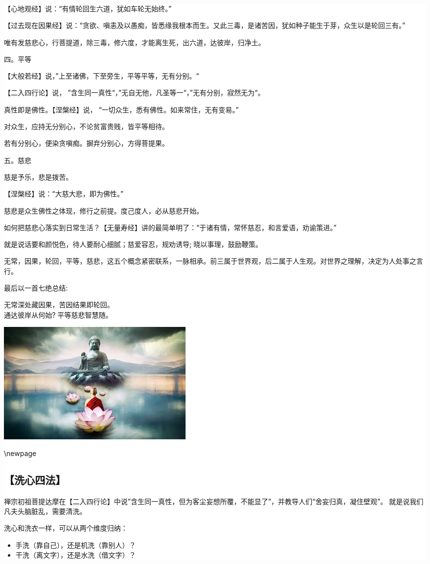 【心地观经】说：“有情轮回生六道，犹如车轮无始终。”

【过去现在因果经】说：“贪欲、嗔恚及以愚痴，皆悉缘我根本而生。又此三毒，是诸苦因，犹如种子能生于芽，众生以是轮回三有。”

唯有发慈悲心，行菩提道，除三毒，修六度，才能离生死，出六道，达彼岸，归净土。 

四。平等

【大般若经】说，”上至诸佛，下至旁生，平等平等，无有分别。“

【二入四行论】说， ”含生同一真性“，”无自无他，凡圣等一“，”无有分别，寂然无为“。

真性即是佛性。【涅槃经】说， “一切众生，悉有佛性。如来常住，无有变易。”

对众生，应持无分别心，不论贫富贵贱，皆平等相待。

若有分别心，便染贪嗔痴。摒弃分别心，方得菩提果。

五。慈悲

慈是予乐，悲是拨苦。

【涅槃经】说：“大慈大悲，即为佛性。” 

慈悲是众生佛性之体现，修行之前提。度己度人，必从慈悲开始。

如何把慈悲心落实到日常生活？【无量寿经】讲的最简单明了：“于诸有情，常怀慈忍，和言爱语，劝谕策进。” 

就是说话要和颜悦色，待人要耐心细腻；慈爱容忍，规劝诱导; 晓以事理，鼓励鞭策。

无常，因果，轮回，平等，慈悲，这五个概念紧密联系，一脉相承。前三属于世界观，后二属于人生观。对世界之理解，决定为人处事之言行。

最后以一首七绝总结:

无常深处藏因果，苦因结果即轮回。  
通达彼岸从何始? 平等慈悲智慧随。

![](../../src/proses/wisdom/35.png)

\newpage

## 【洗心四法】

禅宗初祖菩提达摩在【二入四行论】中说”含生同一真性，但为客尘妄想所覆，不能显了”，并教导人们“舍妄归真，凝住壁观”。 就是说我们凡夫头脑脏乱，需要清洗。

洗心和洗衣一样，可以从两个维度归纳：

- 手洗（靠自己），还是机洗（靠别人）？
- 干洗（离文字），还是水洗（借文字）？
